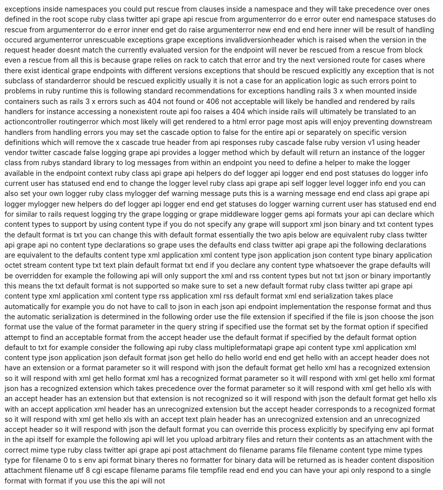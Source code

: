 exceptions inside namespaces you could put rescue from clauses inside a namespace and they will take precedence over ones defined in the root scope ruby class twitter api grape api rescue from argumenterror do e error outer end namespace statuses do rescue from argumenterror do e error inner end get do raise argumenterror new end end end here inner will be result of handling occured argumenterror unrescuable exceptions grape exceptions invalidversionheader which is raised when the version in the request header doesnt match the currently evaluated version for the endpoint will never be rescued from a rescue from block even a rescue from all this is because grape relies on rack to catch that error and try the next versioned route for cases where there exist identical grape endpoints with different versions exceptions that should be rescued explicitly any exception that is not subclass of standarderror should be rescued explicitly usually it is not a case for an application logic as such errors point to problems in ruby runtime this is following standard recommendations for exceptions handling rails 3 x when mounted inside containers such as rails 3 x errors such as 404 not found or 406 not acceptable will likely be handled and rendered by rails handlers for instance accessing a nonexistent route api foo raises a 404 which inside rails will ultimately be translated to an actioncontroller routingerror which most likely will get rendered to a html error page most apis will enjoy preventing downstream handlers from handling errors you may set the cascade option to false for the entire api or separately on specific version definitions which will remove the x cascade true header from api responses ruby cascade false ruby version v1 using header vendor twitter cascade false logging grape api provides a logger method which by default will return an instance of the logger class from rubys standard library to log messages from within an endpoint you need to define a helper to make the logger available in the endpoint context ruby class api grape api helpers do def logger api logger end end post statuses do logger info current user has statused end end to change the logger level ruby class api grape api self logger level logger info end you can also set your own logger ruby class mylogger def warning message puts this is a warning message end end class api grape api logger mylogger new helpers do def logger api logger end end get statuses do logger warning current user has statused end end for similar to rails request logging try the grape logging or grape middleware logger gems api formats your api can declare which content types to support by using content type if you do not specify any grape will support xml json binary and txt content types the default format is txt you can change this with default format essentially the two apis below are equivalent ruby class twitter api grape api no content type declarations so grape uses the defaults end class twitter api grape api the following declarations are equivalent to the defaults content type xml application xml content type json application json content type binary application octet stream content type txt text plain default format txt end if you declare any content type whatsoever the grape defaults will be overridden for example the following api will only support the xml and rss content types but not txt json or binary importantly this means the txt default format is not supported so make sure to set a new default format ruby class twitter api grape api content type xml application xml content type rss application xml rss default format xml end serialization takes place automatically for example you do not have to call to json in each json api endpoint implementation the response format and thus the automatic serialization is determined in the following order use the file extension if specified if the file is json choose the json format use the value of the format parameter in the query string if specified use the format set by the format option if specified attempt to find an acceptable format from the accept header use the default format if specified by the default format option default to txt for example consider the following api ruby class multipleformatapi grape api content type xml application xml content type json application json default format json get hello do hello world end end get hello with an accept header does not have an extension or a format parameter so it will respond with json the default format get hello xml has a recognized extension so it will respond with xml get hello format xml has a recognized format parameter so it will respond with xml get hello xml format json has a recognized extension which takes precedence over the format parameter so it will respond with xml get hello xls with an accept header has an extension but that extension is not recognized so it will respond with json the default format get hello xls with an accept application xml header has an unrecognized extension but the accept header corresponds to a recognized format so it will respond with xml get hello xls with an accept text plain header has an unrecognized extension and an unrecognized accept header so it will respond with json the default format you can override this process explicitly by specifying env api format in the api itself for example the following api will let you upload arbitrary files and return their contents as an attachment with the correct mime type ruby class twitter api grape api post attachment do filename params file filename content type mime types type for filename 0 to s env api format binary theres no formatter for binary data will be returned as is header content disposition attachment filename utf 8 cgi escape filename params file tempfile read end end you can have your api only respond to a single format with format if you use this the api will not